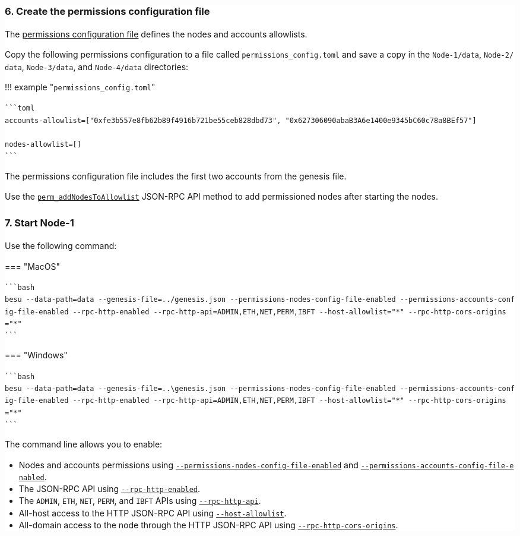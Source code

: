 
### 6. Create the permissions configuration file

The [permissions configuration file](../../private-networks/how-to/use-permissioning/local.md#permissions-configuration-file)
defines the nodes and accounts allowlists.

Copy the following permissions configuration to a file called `permissions_config.toml` and save a copy in the
`Node-1/data`, `Node-2/data`, `Node-3/data`, and `Node-4/data` directories:

!!! example "`permissions_config.toml`"

    ```toml
    accounts-allowlist=["0xfe3b557e8fb62b89f4916b721be55ceb828dbd73", "0x627306090abaB3A6e1400e9345bC60c78a8BEf57"]

    nodes-allowlist=[]
    ```

The permissions configuration file includes the first two accounts from the genesis file.

Use the [`perm_addNodesToAllowlist`](../../reference/api/index.md#perm_addnodestoallowlist) JSON-RPC API method to add permissioned nodes after starting the nodes.

### 7. Start Node-1

Use the following command:

=== "MacOS"

    ```bash
    besu --data-path=data --genesis-file=../genesis.json --permissions-nodes-config-file-enabled --permissions-accounts-config-file-enabled --rpc-http-enabled --rpc-http-api=ADMIN,ETH,NET,PERM,IBFT --host-allowlist="*" --rpc-http-cors-origins="*"
    ```

=== "Windows"

    ```bash
    besu --data-path=data --genesis-file=..\genesis.json --permissions-nodes-config-file-enabled --permissions-accounts-config-file-enabled --rpc-http-enabled --rpc-http-api=ADMIN,ETH,NET,PERM,IBFT --host-allowlist="*" --rpc-http-cors-origins="*"
    ```

The command line allows you to enable:

- Nodes and accounts permissions using [`--permissions-nodes-config-file-enabled`](../../reference/cli/options.md#permissions-nodes-config-file-enabled)
  and [`--permissions-accounts-config-file-enabled`](../../reference/cli/options.md#permissions-accounts-config-file-enabled).
- The JSON-RPC API using [`--rpc-http-enabled`](../../reference/cli/options.md#rpc-http-enabled).
- The `ADMIN`, `ETH`, `NET`, `PERM`, and `IBFT` APIs using
  [`--rpc-http-api`](../../reference/cli/options.md#rpc-http-api).
- All-host access to the HTTP JSON-RPC API using
  [`--host-allowlist`](../../reference/cli/options.md#host-allowlist).
- All-domain access to the node through the HTTP JSON-RPC API using
  [`--rpc-http-cors-origins`](../../reference/cli/options.md#rpc-http-cors-origins).


[IBFT 2.0 proof of authority consensus protocol]: ../../private-networks/how-to/configure/consensus/ibft.md
[Private network example tutorial]: ../Developer-Quickstart.md#create-a-transaction-using-metamask